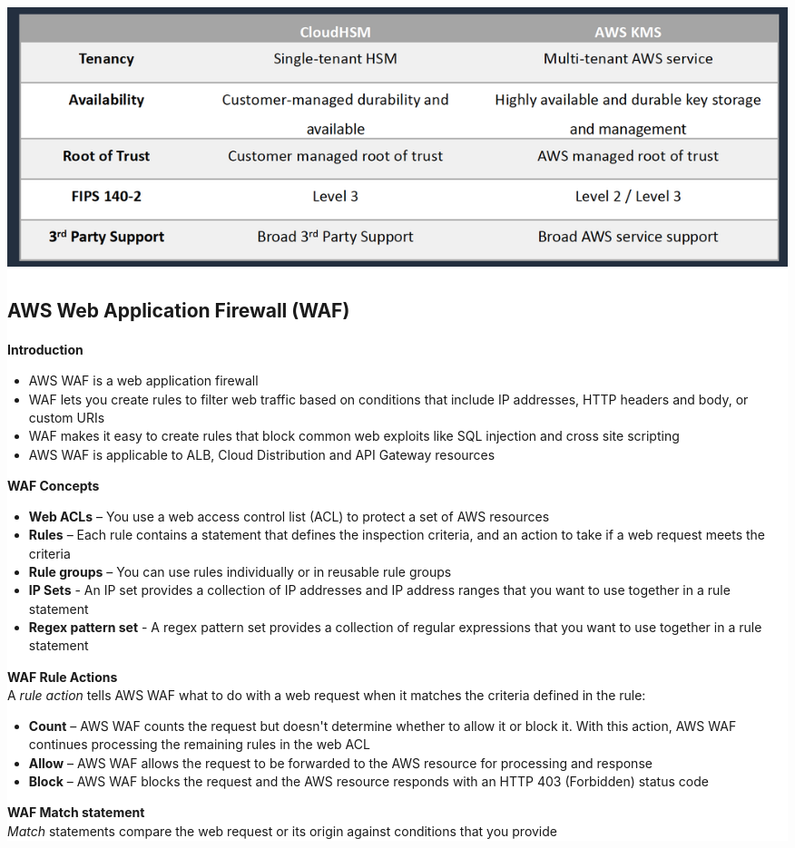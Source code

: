 ![](slides/cloud-hsm-vs-kms.png)

## AWS Web Application Firewall (WAF)
__Introduction__  
* AWS WAF is a web application firewall
* WAF lets you create rules to filter web traffic based on conditions that include IP addresses, HTTP headers and body, or custom URIs
* WAF makes it easy to create rules that block common web exploits like SQL injection and cross site scripting
* AWS WAF is applicable to ALB, Cloud Distribution and API Gateway resources

__WAF Concepts__  
* __Web ACLs__ – You use a web access control list (ACL) to protect a set of AWS resources
* __Rules__ – Each rule contains a statement that defines the inspection criteria, and an action to take if a web request meets the criteria
* __Rule groups__ – You can use rules individually or in reusable rule groups
* __IP Sets__ - An IP set provides a collection of IP addresses and IP address ranges that you want to use together in a rule statement
* __Regex pattern set__ - A regex pattern set provides a collection of regular expressions that you want to use together in a rule statement

__WAF Rule Actions__   
A _rule action_ tells AWS WAF what to do with a web request when it matches the criteria defined in the rule:
* __Count__ – AWS WAF counts the request but doesn't determine whether to allow it or block it. With this action, AWS WAF continues processing the remaining rules in the web ACL
* __Allow__ – AWS WAF allows the request to be forwarded to the AWS resource for processing and response
* __Block__ – AWS WAF blocks the request and the AWS resource responds with an HTTP 403 (Forbidden) status code

__WAF Match statement__  
_Match_ statements compare the web request or its origin against conditions that you provide